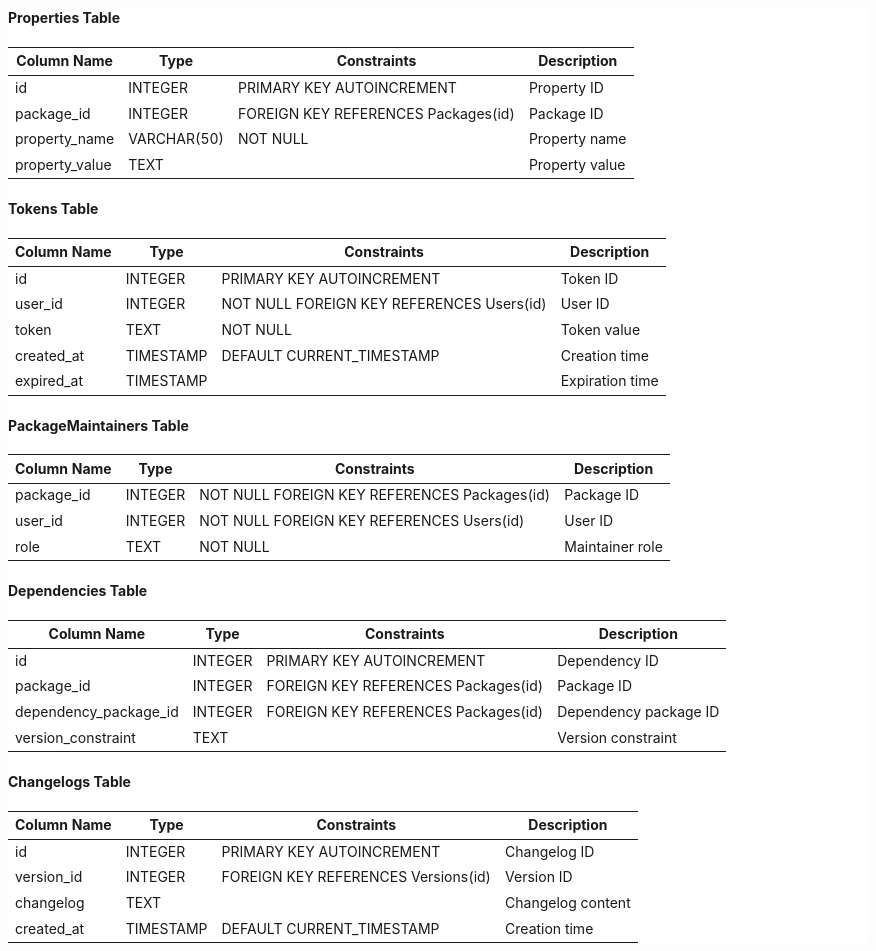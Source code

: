#### Properties Table

| Column Name | Type | Constraints | Description |
|-------------|------|-------------|-------------|
| id | INTEGER | PRIMARY KEY AUTOINCREMENT | Property ID |
| package_id | INTEGER | FOREIGN KEY REFERENCES Packages(id) | Package ID |
| property_name | VARCHAR(50) | NOT NULL | Property name |
| property_value | TEXT | | Property value |

#### Tokens Table

| Column Name | Type | Constraints | Description |
|-------------|------|-------------|-------------|
| id | INTEGER | PRIMARY KEY AUTOINCREMENT | Token ID |
| user_id | INTEGER | NOT NULL FOREIGN KEY REFERENCES Users(id) | User ID |
| token | TEXT | NOT NULL | Token value |
| created_at | TIMESTAMP | DEFAULT CURRENT_TIMESTAMP | Creation time |
| expired_at | TIMESTAMP | | Expiration time |

#### PackageMaintainers Table

| Column Name | Type | Constraints | Description |
|-------------|------|-------------|-------------|
| package_id | INTEGER | NOT NULL FOREIGN KEY REFERENCES Packages(id) | Package ID |
| user_id | INTEGER | NOT NULL FOREIGN KEY REFERENCES Users(id) | User ID |
| role | TEXT | NOT NULL | Maintainer role |

#### Dependencies Table

| Column Name | Type | Constraints | Description |
|-------------|------|-------------|-------------|
| id | INTEGER | PRIMARY KEY AUTOINCREMENT | Dependency ID |
| package_id | INTEGER | FOREIGN KEY REFERENCES Packages(id) | Package ID |
| dependency_package_id | INTEGER | FOREIGN KEY REFERENCES Packages(id) | Dependency package ID |
| version_constraint | TEXT | | Version constraint |

#### Changelogs Table

| Column Name | Type | Constraints | Description |
|-------------|------|-------------|-------------|
| id | INTEGER | PRIMARY KEY AUTOINCREMENT | Changelog ID |
| version_id | INTEGER | FOREIGN KEY REFERENCES Versions(id) | Version ID |
| changelog | TEXT | | Changelog content |
| created_at | TIMESTAMP | DEFAULT CURRENT_TIMESTAMP | Creation time |

